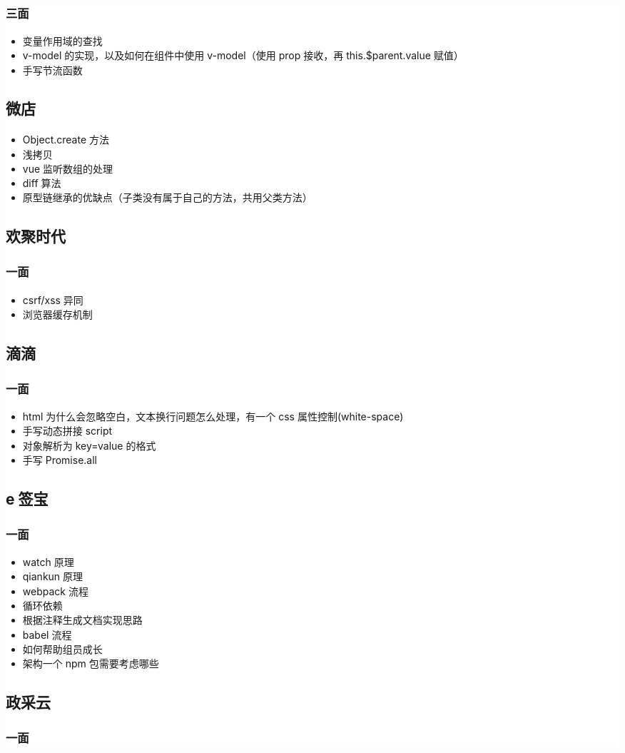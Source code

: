 ### 三面

-   变量作用域的查找
-   v-model 的实现，以及如何在组件中使用 v-model（使用 prop 接收，再 this.\$parent.value 赋值）
-   手写节流函数

```js

```

## 微店

-   Object.create 方法
-   浅拷贝
-   vue 监听数组的处理
-   diff 算法
-   原型链继承的优缺点（子类没有属于自己的方法，共用父类方法）

## 欢聚时代

### 一面

-   csrf/xss 异同
-   浏览器缓存机制

## 滴滴

### 一面

-   html 为什么会忽略空白，文本换行问题怎么处理，有一个 css 属性控制(white-space)
-   手写动态拼接 script
-   对象解析为 key=value 的格式
-   手写 Promise.all

## e 签宝

### 一面

-   watch 原理
-   qiankun 原理
-   webpack 流程
-   循环依赖
-   根据注释生成文档实现思路
-   babel 流程
-   如何帮助组员成长
-   架构一个 npm 包需要考虑哪些

## 政采云

### 一面
